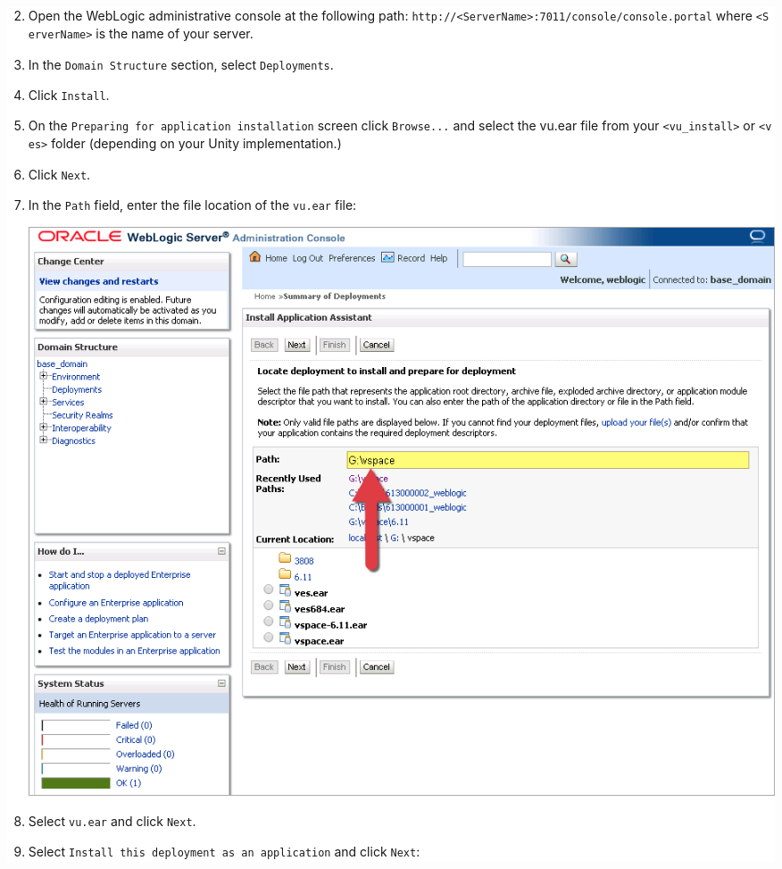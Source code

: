 2. Open the WebLogic administrative console at the following path: `http://<ServerName>:7011/console/console.portal` where `<ServerName>` is the name of your server.

3. In the `Domain Structure` section, select `Deployments`.

4. Click `Install`.

5. On the `Preparing for application installation` screen click `Browse...` and select the vu.ear file from your `<vu_install>` or `<ves>` folder (depending on your Unity implementation.)

6. Click `Next`.

7. In the `Path` field, enter the file location of the `vu.ear` file:
 
    ![Enter Location of EAR File](unity-7-installation-guide/images/image24.png)
    
8. Select `vu.ear` and click `Next`.

9. Select `Install this deployment as an application` and click `Next`:
 